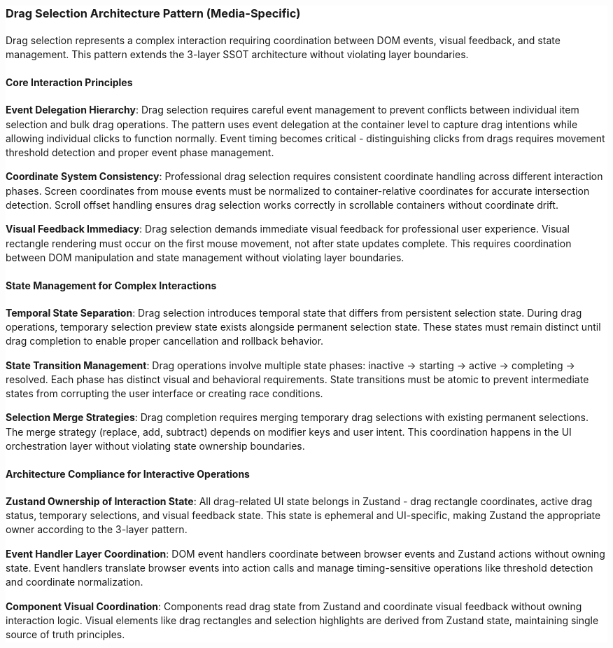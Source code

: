 ### Drag Selection Architecture Pattern (Media-Specific)

Drag selection represents a complex interaction requiring coordination between DOM events, visual feedback, and state management. This pattern extends the 3-layer SSOT architecture without violating layer boundaries.

#### Core Interaction Principles

**Event Delegation Hierarchy**: Drag selection requires careful event management to prevent conflicts between individual item selection and bulk drag operations. The pattern uses event delegation at the container level to capture drag intentions while allowing individual clicks to function normally. Event timing becomes critical - distinguishing clicks from drags requires movement threshold detection and proper event phase management.

**Coordinate System Consistency**: Professional drag selection requires consistent coordinate handling across different interaction phases. Screen coordinates from mouse events must be normalized to container-relative coordinates for accurate intersection detection. Scroll offset handling ensures drag selection works correctly in scrollable containers without coordinate drift.

**Visual Feedback Immediacy**: Drag selection demands immediate visual feedback for professional user experience. Visual rectangle rendering must occur on the first mouse movement, not after state updates complete. This requires coordination between DOM manipulation and state management without violating layer boundaries.

#### State Management for Complex Interactions

**Temporal State Separation**: Drag selection introduces temporal state that differs from persistent selection state. During drag operations, temporary selection preview state exists alongside permanent selection state. These states must remain distinct until drag completion to enable proper cancellation and rollback behavior.

**State Transition Management**: Drag operations involve multiple state phases: inactive → starting → active → completing → resolved. Each phase has distinct visual and behavioral requirements. State transitions must be atomic to prevent intermediate states from corrupting the user interface or creating race conditions.

**Selection Merge Strategies**: Drag completion requires merging temporary drag selections with existing permanent selections. The merge strategy (replace, add, subtract) depends on modifier keys and user intent. This coordination happens in the UI orchestration layer without violating state ownership boundaries.

#### Architecture Compliance for Interactive Operations

**Zustand Ownership of Interaction State**: All drag-related UI state belongs in Zustand - drag rectangle coordinates, active drag status, temporary selections, and visual feedback state. This state is ephemeral and UI-specific, making Zustand the appropriate owner according to the 3-layer pattern.

**Event Handler Layer Coordination**: DOM event handlers coordinate between browser events and Zustand actions without owning state. Event handlers translate browser events into action calls and manage timing-sensitive operations like threshold detection and coordinate normalization.

**Component Visual Coordination**: Components read drag state from Zustand and coordinate visual feedback without owning interaction logic. Visual elements like drag rectangles and selection highlights are derived from Zustand state, maintaining single source of truth principles.
